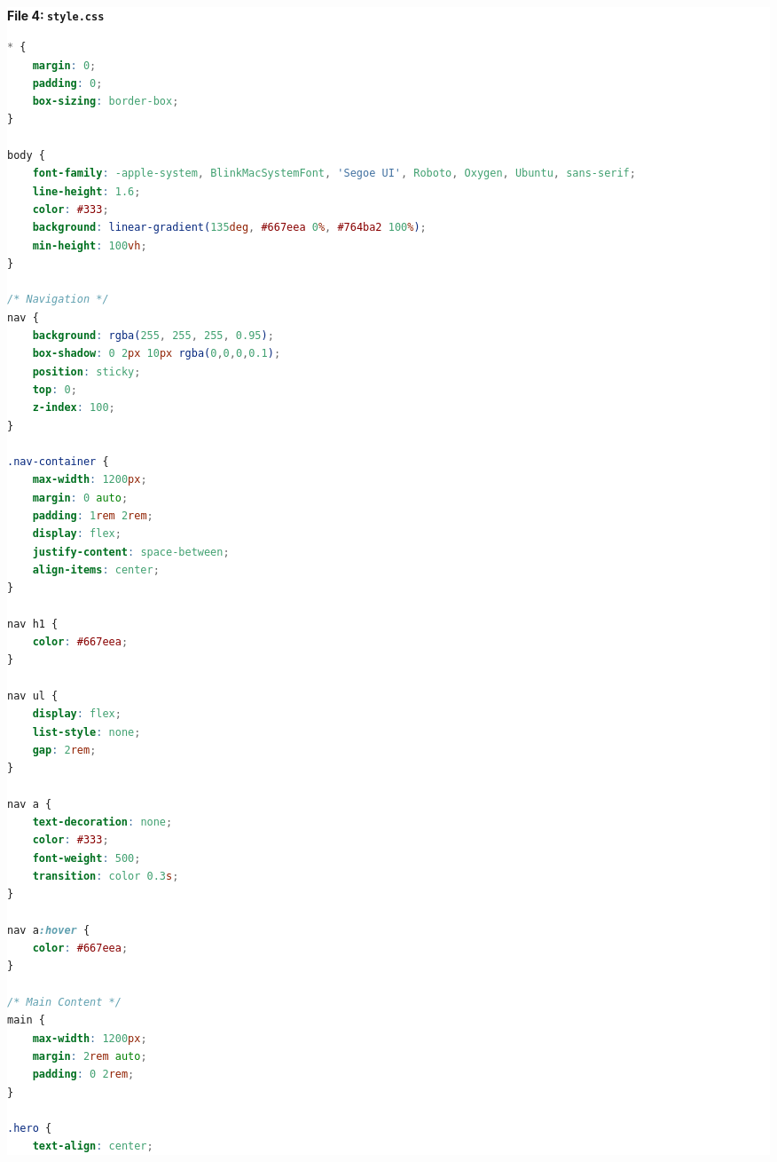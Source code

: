 **File 4: `style.css`**
```css
* {
    margin: 0;
    padding: 0;
    box-sizing: border-box;
}

body {
    font-family: -apple-system, BlinkMacSystemFont, 'Segoe UI', Roboto, Oxygen, Ubuntu, sans-serif;
    line-height: 1.6;
    color: #333;
    background: linear-gradient(135deg, #667eea 0%, #764ba2 100%);
    min-height: 100vh;
}

/* Navigation */
nav {
    background: rgba(255, 255, 255, 0.95);
    box-shadow: 0 2px 10px rgba(0,0,0,0.1);
    position: sticky;
    top: 0;
    z-index: 100;
}

.nav-container {
    max-width: 1200px;
    margin: 0 auto;
    padding: 1rem 2rem;
    display: flex;
    justify-content: space-between;
    align-items: center;
}

nav h1 {
    color: #667eea;
}

nav ul {
    display: flex;
    list-style: none;
    gap: 2rem;
}

nav a {
    text-decoration: none;
    color: #333;
    font-weight: 500;
    transition: color 0.3s;
}

nav a:hover {
    color: #667eea;
}

/* Main Content */
main {
    max-width: 1200px;
    margin: 2rem auto;
    padding: 0 2rem;
}

.hero {
    text-align: center;
```